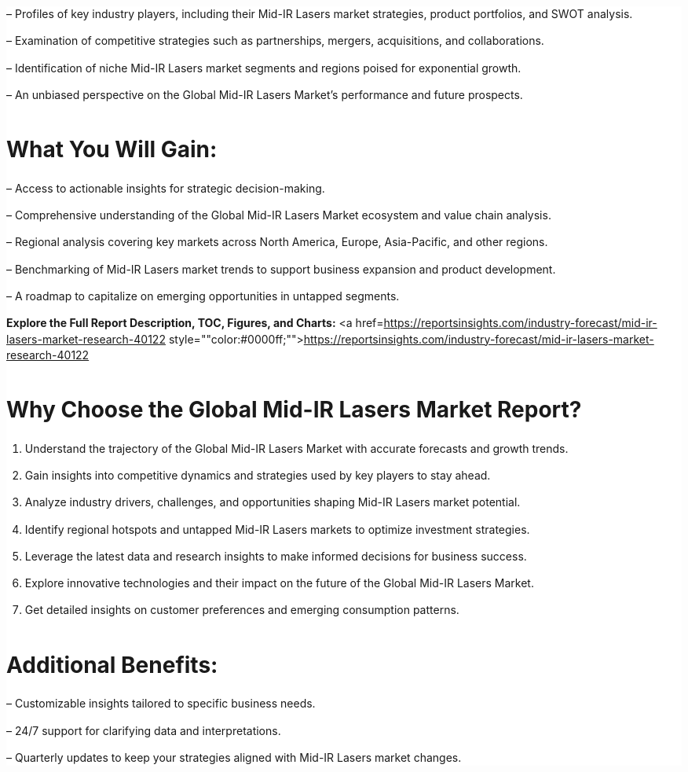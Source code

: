 – Profiles of key industry players, including their Mid-IR Lasers market strategies, product portfolios, and SWOT analysis.

– Examination of competitive strategies such as partnerships, mergers, acquisitions, and collaborations.

– Identification of niche Mid-IR Lasers market segments and regions poised for exponential growth.

– An unbiased perspective on the Global Mid-IR Lasers Market’s performance and future prospects.

# <strong>What You Will Gain:</strong>

– Access to actionable insights for strategic decision-making.

– Comprehensive understanding of the Global Mid-IR Lasers Market ecosystem and value chain analysis.

– Regional analysis covering key markets across North America, Europe, Asia-Pacific, and other regions.

– Benchmarking of Mid-IR Lasers market trends to support business expansion and product development.

– A roadmap to capitalize on emerging opportunities in untapped segments.

<strong>Explore the Full Report Description, TOC, Figures, and Charts:</strong>
<a href=https://reportsinsights.com/industry-forecast/mid-ir-lasers-market-research-40122 style=""color:#0000ff;"">https://reportsinsights.com/industry-forecast/mid-ir-lasers-market-research-40122</a>

# <strong>Why Choose the Global Mid-IR Lasers Market Report?</strong>

1. Understand the trajectory of the Global Mid-IR Lasers Market with accurate forecasts and growth trends.

2. Gain insights into competitive dynamics and strategies used by key players to stay ahead.

3. Analyze industry drivers, challenges, and opportunities shaping Mid-IR Lasers market potential.

4. Identify regional hotspots and untapped Mid-IR Lasers markets to optimize investment strategies.

5. Leverage the latest data and research insights to make informed decisions for business success.

6. Explore innovative technologies and their impact on the future of the Global Mid-IR Lasers Market.

7. Get detailed insights on customer preferences and emerging consumption patterns.

# <strong>Additional Benefits:</strong>

– Customizable insights tailored to specific business needs.

– 24/7 support for clarifying data and interpretations.

– Quarterly updates to keep your strategies aligned with Mid-IR Lasers market changes.
